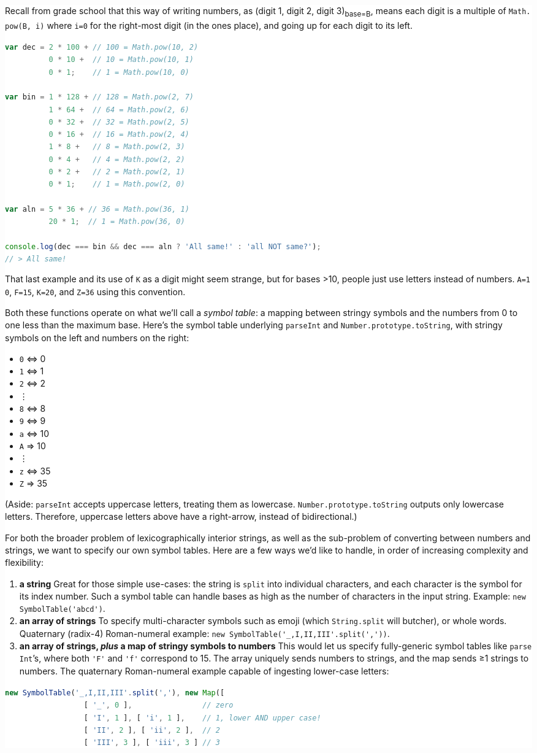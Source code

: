 Recall from grade school that this way of writing numbers, as (digit 1, digit 2, digit 3)<sub>base=B</sub>, means each digit is a multiple of `Math.pow(B, i)` where `i=0` for the right-most digit (in the ones place), and going up for each digit to its left.
~~~js
var dec = 2 * 100 + // 100 = Math.pow(10, 2)
          0 * 10 +  // 10 = Math.pow(10, 1)
          0 * 1;    // 1 = Math.pow(10, 0)

var bin = 1 * 128 + // 128 = Math.pow(2, 7)
          1 * 64 +  // 64 = Math.pow(2, 6)
          0 * 32 +  // 32 = Math.pow(2, 5)
          0 * 16 +  // 16 = Math.pow(2, 4)
          1 * 8 +   // 8 = Math.pow(2, 3)
          0 * 4 +   // 4 = Math.pow(2, 2)
          0 * 2 +   // 2 = Math.pow(2, 1)
          0 * 1;    // 1 = Math.pow(2, 0)

var aln = 5 * 36 + // 36 = Math.pow(36, 1)
          20 * 1;  // 1 = Math.pow(36, 0)

console.log(dec === bin && dec === aln ? 'All same!' : 'all NOT same?');
// > All same!
~~~
That last example and its use of `K` as a digit might seem strange, but for bases >10, people just use letters instead of numbers. `A=10`, `F=15`, `K=20`, and `Z=36` using this convention.

Both these functions operate on what we’ll call a *symbol table*: a mapping between stringy symbols and the numbers from 0 to one less than the maximum base. Here’s the symbol table underlying `parseInt` and `Number.prototype.toString`, with stringy symbols on the left and numbers on the right:

- `0` ⇔ 0
- `1` ⇔ 1
- `2` ⇔ 2
- ⋮
- `8` ⇔ 8
- `9` ⇔ 9
- `a` ⇔ 10
- `A` ⇒ 10
- ⋮
- `z` ⇔ 35
- `Z` ⇒ 35

(Aside: `parseInt` accepts uppercase letters, treating them as lowercase. `Number.prototype.toString` outputs only lowercase letters. Therefore, uppercase letters above have a right-arrow, instead of bidirectional.)

For both the broader problem of lexicographically interior strings, as well as the sub-problem of converting between numbers and strings, we want to specify our own symbol tables. Here are a few ways we’d like to handle, in order of increasing complexity and flexibility:

1. **a string** Great for those simple use-cases: the string is `split` into individual characters, and each character is the symbol for its index number. Such a symbol table can handle bases as high as the number of characters in the input string. Example: `new SymbolTable('abcd')`.
1. **an array of strings** To specify multi-character symbols such as emoji (which `String.split` will butcher), or whole words. Quaternary (radix-4) Roman-numeral example: `new SymbolTable('_,I,II,III'.split(','))`.
1. **an array of strings, _plus_ a map of stringy symbols to numbers** This would let us specify fully-generic symbol tables like `parseInt`’s, where both `'F'` and `'f'` correspond to 15. The array uniquely sends numbers to strings, and the map sends ≥1 strings to numbers. The quaternary Roman-numeral example capable of ingesting lower-case letters:
~~~js
new SymbolTable('_,I,II,III'.split(','), new Map([
                  [ '_', 0 ],                // zero
                  [ 'I', 1 ], [ 'i', 1 ],    // 1, lower AND upper case!
                  [ 'II', 2 ], [ 'ii', 2 ],  // 2
                  [ 'III', 3 ], [ 'iii', 3 ] // 3
~~~
